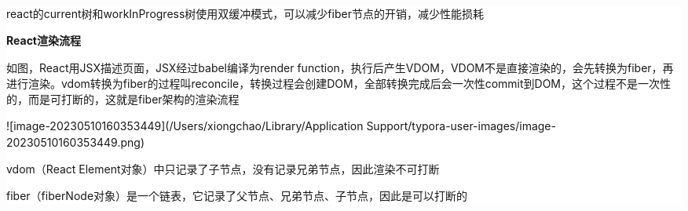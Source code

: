 react的current树和workInProgress树使用双缓冲模式，可以减少fiber节点的开销，减少性能损耗



**React渲染流程**

如图，React用JSX描述页面，JSX经过babel编译为render function，执行后产生VDOM，VDOM不是直接渲染的，会先转换为fiber，再进行渲染。vdom转换为fiber的过程叫reconcile，转换过程会创建DOM，全部转换完成后会一次性commit到DOM，这个过程不是一次性的，而是可打断的，这就是fiber架构的渲染流程

![image-20230510160353449](/Users/xiongchao/Library/Application Support/typora-user-images/image-20230510160353449.png)

vdom（React Element对象）中只记录了子节点，没有记录兄弟节点，因此渲染不可打断

fiber（fiberNode对象）是一个链表，它记录了父节点、兄弟节点、子节点，因此是可以打断的


